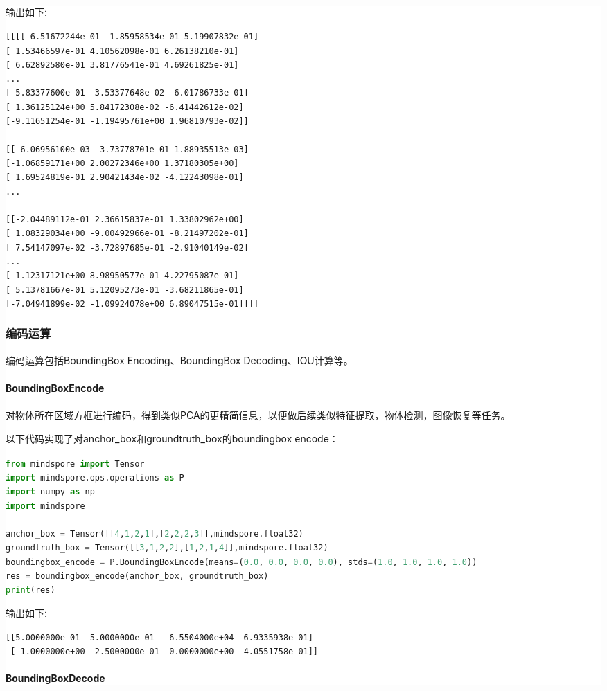 输出如下:
```
[[[[ 6.51672244e-01 -1.85958534e-01 5.19907832e-01]
[ 1.53466597e-01 4.10562098e-01 6.26138210e-01]
[ 6.62892580e-01 3.81776541e-01 4.69261825e-01]
...
[-5.83377600e-01 -3.53377648e-02 -6.01786733e-01]
[ 1.36125124e+00 5.84172308e-02 -6.41442612e-02]
[-9.11651254e-01 -1.19495761e+00 1.96810793e-02]]

[[ 6.06956100e-03 -3.73778701e-01 1.88935513e-03]
[-1.06859171e+00 2.00272346e+00 1.37180305e+00]
[ 1.69524819e-01 2.90421434e-02 -4.12243098e-01]
...

[[-2.04489112e-01 2.36615837e-01 1.33802962e+00]
[ 1.08329034e+00 -9.00492966e-01 -8.21497202e-01]
[ 7.54147097e-02 -3.72897685e-01 -2.91040149e-02]
...
[ 1.12317121e+00 8.98950577e-01 4.22795087e-01]
[ 5.13781667e-01 5.12095273e-01 -3.68211865e-01]
[-7.04941899e-02 -1.09924078e+00 6.89047515e-01]]]]
```

### 编码运算

编码运算包括BoundingBox Encoding、BoundingBox Decoding、IOU计算等。

#### BoundingBoxEncode

对物体所在区域方框进行编码，得到类似PCA的更精简信息，以便做后续类似特征提取，物体检测，图像恢复等任务。

 以下代码实现了对anchor_box和groundtruth_box的boundingbox encode：
```python
from mindspore import Tensor
import mindspore.ops.operations as P
import numpy as np
import mindspore

anchor_box = Tensor([[4,1,2,1],[2,2,2,3]],mindspore.float32)
groundtruth_box = Tensor([[3,1,2,2],[1,2,1,4]],mindspore.float32)
boundingbox_encode = P.BoundingBoxEncode(means=(0.0, 0.0, 0.0, 0.0), stds=(1.0, 1.0, 1.0, 1.0))
res = boundingbox_encode(anchor_box, groundtruth_box)
print(res)
```

 输出如下:
```
[[5.0000000e-01  5.0000000e-01  -6.5504000e+04  6.9335938e-01]
 [-1.0000000e+00  2.5000000e-01  0.0000000e+00  4.0551758e-01]]
```

#### BoundingBoxDecode
